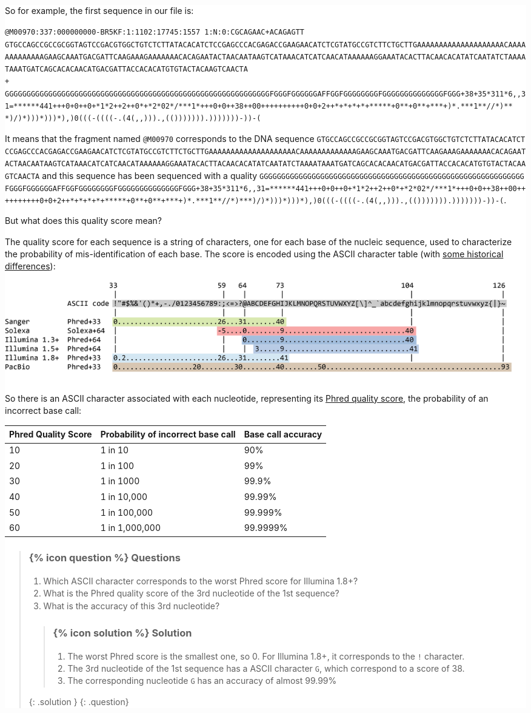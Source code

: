 So for example, the first sequence in our file is:

```
@M00970:337:000000000-BR5KF:1:1102:17745:1557 1:N:0:CGCAGAAC+ACAGAGTT
GTGCCAGCCGCCGCGGTAGTCCGACGTGGCTGTCTCTTATACACATCTCCGAGCCCACGAGACCGAAGAACATCTCGTATGCCGTCTTCTGCTTGAAAAAAAAAAAAAAAAAAAACAAAAAAAAAAAAAGAAGCAAATGACGATTCAAGAAAGAAAAAAACACAGAATACTAACAATAAGTCATAAACATCATCAACATAAAAAAGGAAATACACTTACAACACATATCAATATCTAAAATAAATGATCAGCACACAACATGACGATTACCACACATGTGTACTACAAGTCAACTA
+
GGGGGGGGGGGGGGGGGGGGGGGGGGGGGGGGGGGGGGGGGGGGGGGGGGGGGGGGGGGGGFGGGFGGGGGGAFFGGFGGGGGGGGFGGGGGGGGGGGGGGFGGG+38+35*311*6,,31=******441+++0+0++0+*1*2++2++0*+*2*02*/***1*+++0+0++38++00++++++++++0+0+2++*+*+*+*+*****+0**+0**+***+)*.***1**//*)***)/)*)))*)))*),)0(((-((((-.(4(,,))).,(())))))).)))))))-))-(
```

It means that the fragment named `@M00970` corresponds to the DNA sequence `GTGCCAGCCGCCGCGGTAGTCCGACGTGGCTGTCTCTTATACACATCTCCGAGCCCACGAGACCGAAGAACATCTCGTATGCCGTCTTCTGCTTGAAAAAAAAAAAAAAAAAAAACAAAAAAAAAAAAAGAAGCAAATGACGATTCAAGAAAGAAAAAAACACAGAATACTAACAATAAGTCATAAACATCATCAACATAAAAAAGGAAATACACTTACAACACATATCAATATCTAAAATAAATGATCAGCACACAACATGACGATTACCACACATGTGTACTACAAGTCAACTA` and this sequence has been sequenced with a quality `GGGGGGGGGGGGGGGGGGGGGGGGGGGGGGGGGGGGGGGGGGGGGGGGGGGGGGGGGGGGGFGGGFGGGGGGAFFGGFGGGGGGGGFGGGGGGGGGGGGGGFGGG+38+35*311*6,,31=******441+++0+0++0+*1*2++2++0*+*2*02*/***1*+++0+0++38++00++++++++++0+0+2++*+*+*+*+*****+0**+0**+***+)*.***1**//*)***)/)*)))*)))*),)0(((-((((-.(4(,,))).,(())))))).)))))))-))-(`.

But what does this quality score mean?

The quality score for each sequence is a string of characters, one for each base of the nucleic sequence, used to characterize the probability of mis-identification of each base. The score is encoded using the ASCII character table (with [some historical differences](https://en.wikipedia.org/wiki/FASTQ_format#Encoding)):

![Encoding of the quality score with ASCII characters for different Phred encoding. The ascii code sequence is shown at the top with symbols for 33 to 64, upper case letters, more symbols, and then lowercase letters. Sanger maps from 33 to 73 while solexa is shifted, starting at 59 and going to 104. Illumina 1.3 starts at 54 and goes to 104, Illumina 1.5 is shifted three scores to the right but still ends at 104. Illumina 1.8+ goes back to the Sanger except one single score wider. Illumina](../../../sequence-analysis/images/fastq-quality-encoding.png)

So there is an ASCII character associated with each nucleotide, representing its [Phred quality score](https://en.wikipedia.org/wiki/Phred_quality_score), the probability of an incorrect base call:

Phred Quality Score | Probability of incorrect base call | Base call accuracy
--- | --- | ---
10 | 1 in 10 | 90%
20 | 1 in 100 | 99%
30 | 1 in 1000 | 99.9%
40 | 1 in 10,000 | 99.99%
50 | 1 in 100,000 | 99.999%
60 | 1 in 1,000,000 | 99.9999%

> ### {% icon question %} Questions
>
> 1. Which ASCII character corresponds to the worst Phred score for Illumina 1.8+?
> 2. What is the Phred quality score of the 3rd nucleotide of the 1st sequence?
> 3. What is the accuracy of this 3rd nucleotide?
>
> > ### {% icon solution %} Solution
> > 1. The worst Phred score is the smallest one, so 0. For Illumina 1.8+, it corresponds to the `!` character.
> > 2. The 3rd nucleotide of the 1st sequence has a ASCII character `G`, which correspond to a score of 38.
> > 3. The corresponding nucleotide `G` has an accuracy of almost 99.99%
> >
> {: .solution }
{: .question}
